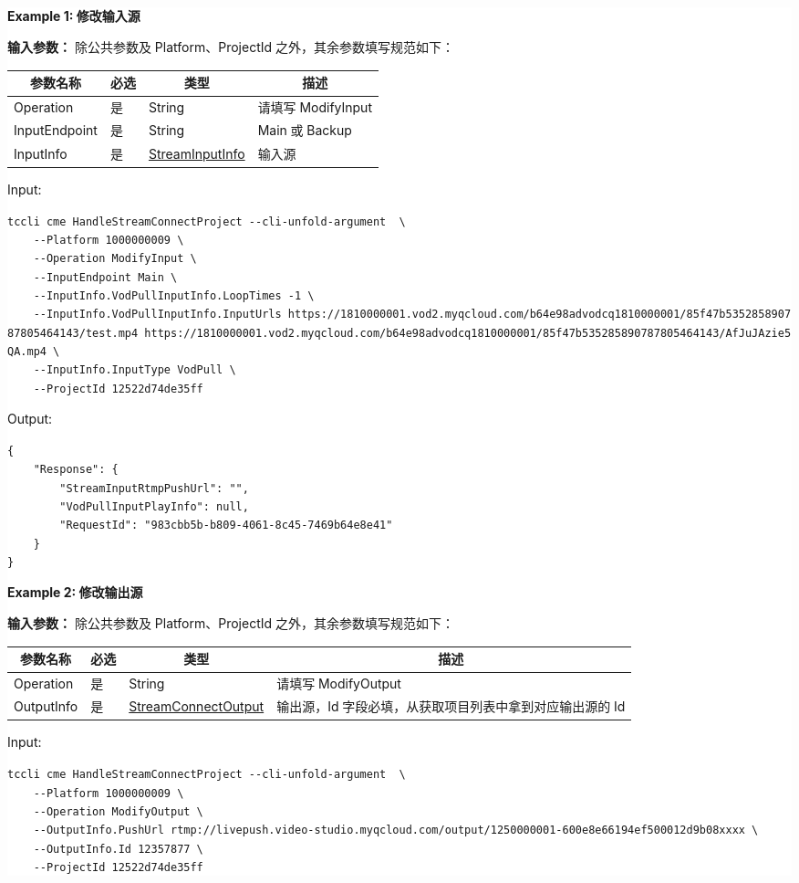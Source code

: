 **Example 1: 修改输入源**

**输入参数：**
除公共参数及 Platform、ProjectId 之外，其余参数填写规范如下：

参数名称 | 必选 | 类型 | 描述
------- | ------- | ------- | -------
Operation | 是 | String | 请填写 ModifyInput
InputEndpoint | 是 | String | Main 或 Backup
InputInfo | 是 | [StreamInputInfo](https://cloud.tencent.com/document/api/1156/40360#StreamInputInfo) | 输入源

Input: 

```
tccli cme HandleStreamConnectProject --cli-unfold-argument  \
    --Platform 1000000009 \
    --Operation ModifyInput \
    --InputEndpoint Main \
    --InputInfo.VodPullInputInfo.LoopTimes -1 \
    --InputInfo.VodPullInputInfo.InputUrls https://1810000001.vod2.myqcloud.com/b64e98advodcq1810000001/85f47b535285890787805464143/test.mp4 https://1810000001.vod2.myqcloud.com/b64e98advodcq1810000001/85f47b535285890787805464143/AfJuJAzie5QA.mp4 \
    --InputInfo.InputType VodPull \
    --ProjectId 12522d74de35ff
```

Output: 
```
{
    "Response": {
        "StreamInputRtmpPushUrl": "",
        "VodPullInputPlayInfo": null,
        "RequestId": "983cbb5b-b809-4061-8c45-7469b64e8e41"
    }
}
```

**Example 2: 修改输出源**

**输入参数：**
除公共参数及 Platform、ProjectId 之外，其余参数填写规范如下：

参数名称 | 必选 | 类型 | 描述
------- | ------- | ------- | -------
Operation | 是 | String | 请填写 ModifyOutput
OutputInfo| 是 | [StreamConnectOutput](https://cloud.tencent.com/document/api/1156/40360#StreamConnectOutput)| 输出源，Id 字段必填，从获取项目列表中拿到对应输出源的 Id

Input: 

```
tccli cme HandleStreamConnectProject --cli-unfold-argument  \
    --Platform 1000000009 \
    --Operation ModifyOutput \
    --OutputInfo.PushUrl rtmp://livepush.video-studio.myqcloud.com/output/1250000001-600e8e66194ef500012d9b08xxxx \
    --OutputInfo.Id 12357877 \
    --ProjectId 12522d74de35ff
```

